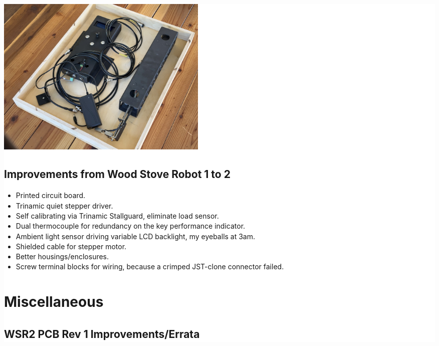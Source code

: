 <img src="images/wsr1/IMG_5644.JPG" width="45%" title="In Memoriam Box, Actuator Magnets Donated, Cables Still Test, Other Possible Future Salvage">

## Improvements from Wood Stove Robot 1 to 2

*  Printed circuit board.
*  Trinamic quiet stepper driver.
*  Self calibrating via Trinamic Stallguard, eliminate load sensor.
*  Dual thermocouple for redundancy on the key performance indicator.
*  Ambient light sensor driving variable LCD backlight, my eyeballs at 3am.
*  Shielded cable for stepper motor.
*  Better housings/enclosures.
*  Screw terminal blocks for wiring, because a crimped JST-clone connector failed.

# Miscellaneous

## WSR2 PCB Rev 1 Improvements/Errata
